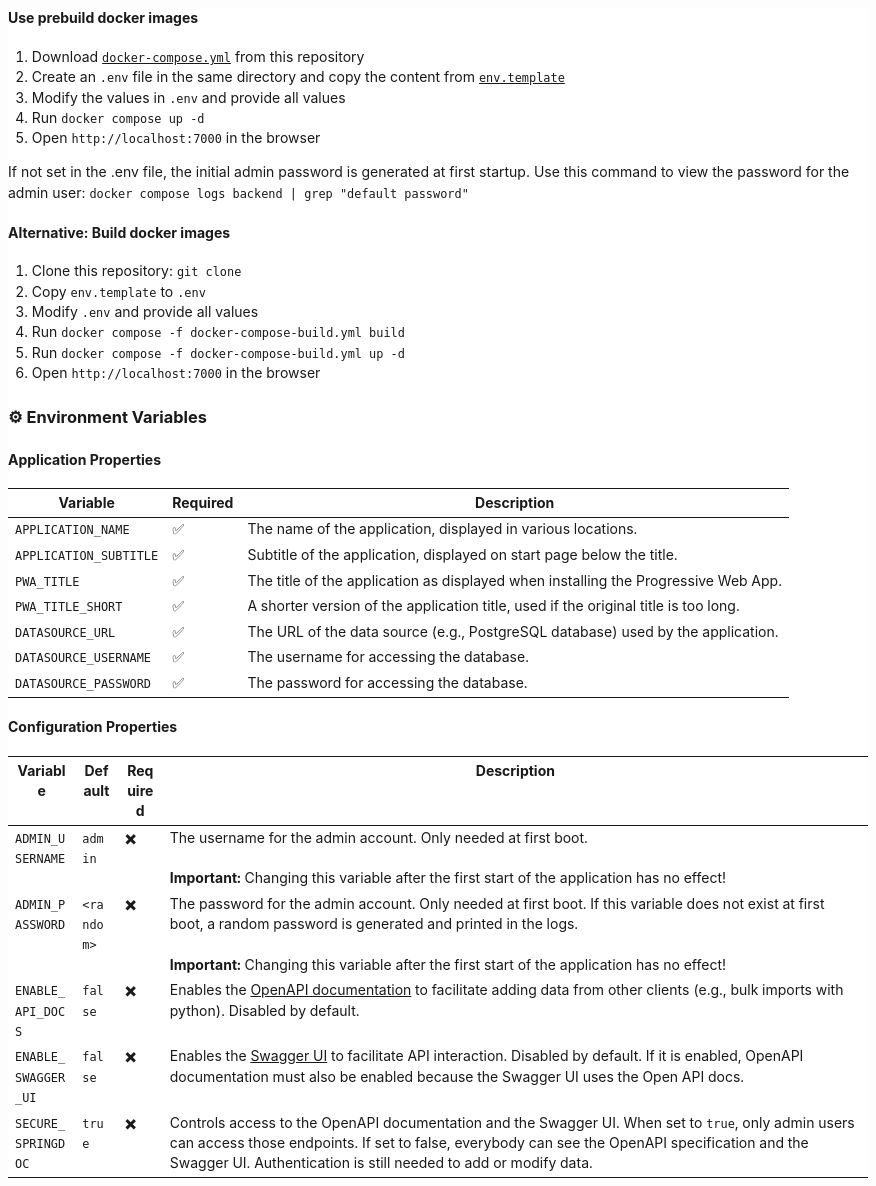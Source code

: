#### Use prebuild docker images

1. Download [`docker-compose.yml`](./docker-compose.yml) from this repository
2. Create an `.env` file in the same directory and copy the content from [`env.template`](./env.template)
3. Modify the values in `.env` and provide all values
4. Run `docker compose up -d`
5. Open `http://localhost:7000` in the browser

If not set in the .env file, the initial admin password is generated at first startup. Use this command to view the password for the admin user:
`docker compose logs backend | grep "default password"`   

#### Alternative: Build docker images

1. Clone this repository: `git clone`
2. Copy `env.template` to `.env`
3. Modify `.env` and provide all values
4. Run `docker compose -f docker-compose-build.yml build`
5. Run `docker compose -f docker-compose-build.yml up -d`
6. Open `http://localhost:7000` in the browser

### ⚙️ Environment Variables

#### Application Properties

| Variable               | Required | Description                                                                         |
|------------------------|----------|-------------------------------------------------------------------------------------|
| `APPLICATION_NAME`     | ✅        | The name of the application, displayed in various locations.                        |
| `APPLICATION_SUBTITLE` | ✅        | Subtitle of the application, displayed on start page below the title.               |
| `PWA_TITLE`            | ✅        | The title of the application as displayed when installing the Progressive Web App.  |
| `PWA_TITLE_SHORT`      | ✅        | A shorter version of the application title, used if the original title is too long. |
| `DATASOURCE_URL`       | ✅        | The URL of the data source (e.g., PostgreSQL database) used by the application.     |
| `DATASOURCE_USERNAME`  | ✅        | The username for accessing the database.                                            |
| `DATASOURCE_PASSWORD`  | ✅        | The password for accessing the database.                                            |

#### Configuration Properties

| Variable            | Default    | Required | Description                                                                                                                                                                                                                                                                |
|---------------------|------------|----------|----------------------------------------------------------------------------------------------------------------------------------------------------------------------------------------------------------------------------------------------------------------------------|
| `ADMIN_USERNAME`    | `admin`    | ✖️       | The username for the admin account. Only needed at first boot.<br><br>**Important:** Changing this variable after the first start of the application has no effect!                                                                                                        |
| `ADMIN_PASSWORD`    | `<random>` | ✖️       | The password for the admin account. Only needed at first boot. If this variable does not exist at first boot, a random password is generated and printed in the logs.<br><br>**Important:** Changing this variable after the first start of the application has no effect! |
| `ENABLE_API_DOCS`   | `false`    | ✖️       | Enables the [OpenAPI documentation](https://swagger.io/specification/) to facilitate adding data from other clients (e.g., bulk imports with python). Disabled by default.                                                                                                 |
| `ENABLE_SWAGGER_UI` | `false`    | ✖️       | Enables the [Swagger UI](https://swagger.io/tools/swagger-ui/) to facilitate API interaction. Disabled by default. If it is enabled, OpenAPI documentation must also be enabled because the Swagger UI uses the Open API docs.                                             |
| `SECURE_SPRINGDOC`  | `true`     | ✖️       | Controls access to the OpenAPI documentation and the Swagger UI. When set to `true`, only admin users can access those endpoints. If set to false, everybody can see the OpenAPI specification and the Swagger UI. Authentication is still needed to add or modify data.   |
